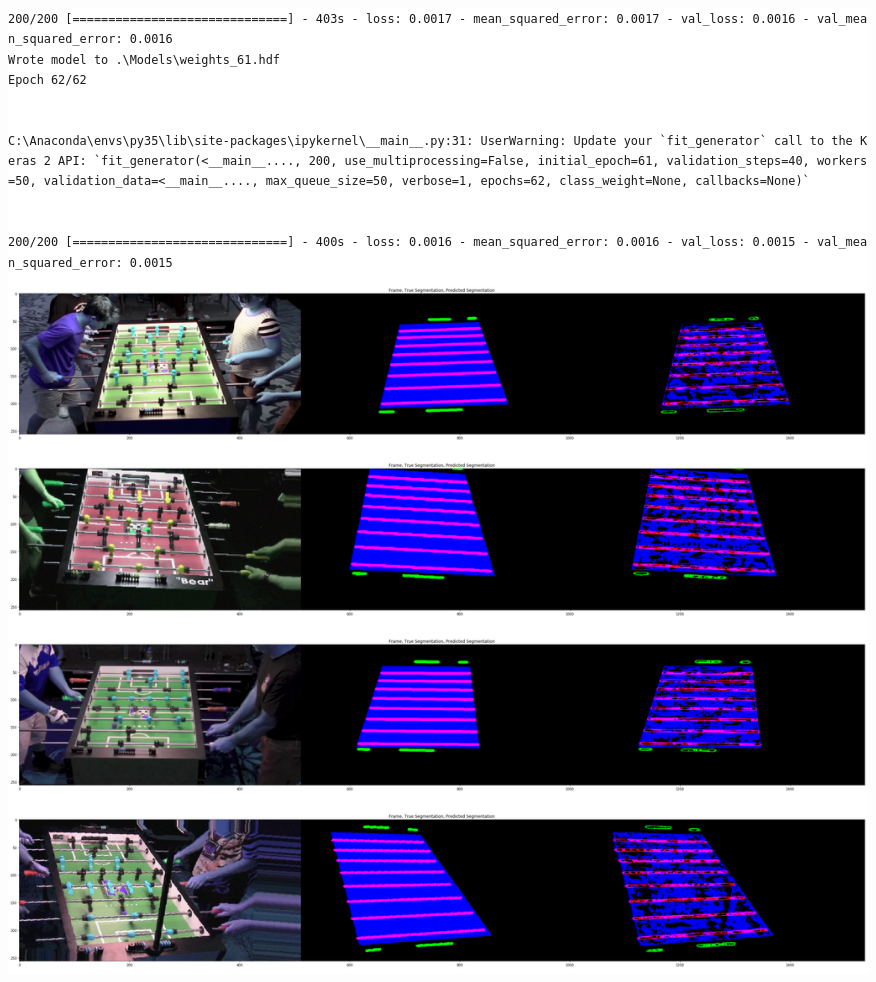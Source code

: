
    200/200 [==============================] - 403s - loss: 0.0017 - mean_squared_error: 0.0017 - val_loss: 0.0016 - val_mean_squared_error: 0.0016
    Wrote model to .\Models\weights_61.hdf
    Epoch 62/62
    

    C:\Anaconda\envs\py35\lib\site-packages\ipykernel\__main__.py:31: UserWarning: Update your `fit_generator` call to the Keras 2 API: `fit_generator(<__main__...., 200, use_multiprocessing=False, initial_epoch=61, validation_steps=40, workers=50, validation_data=<__main__...., max_queue_size=50, verbose=1, epochs=62, class_weight=None, callbacks=None)`
    

    200/200 [==============================] - 400s - loss: 0.0016 - mean_squared_error: 0.0016 - val_loss: 0.0015 - val_mean_squared_error: 0.0015
    


![png](output_8_37.png)



![png](output_8_38.png)



![png](output_8_39.png)



![png](output_8_40.png)
